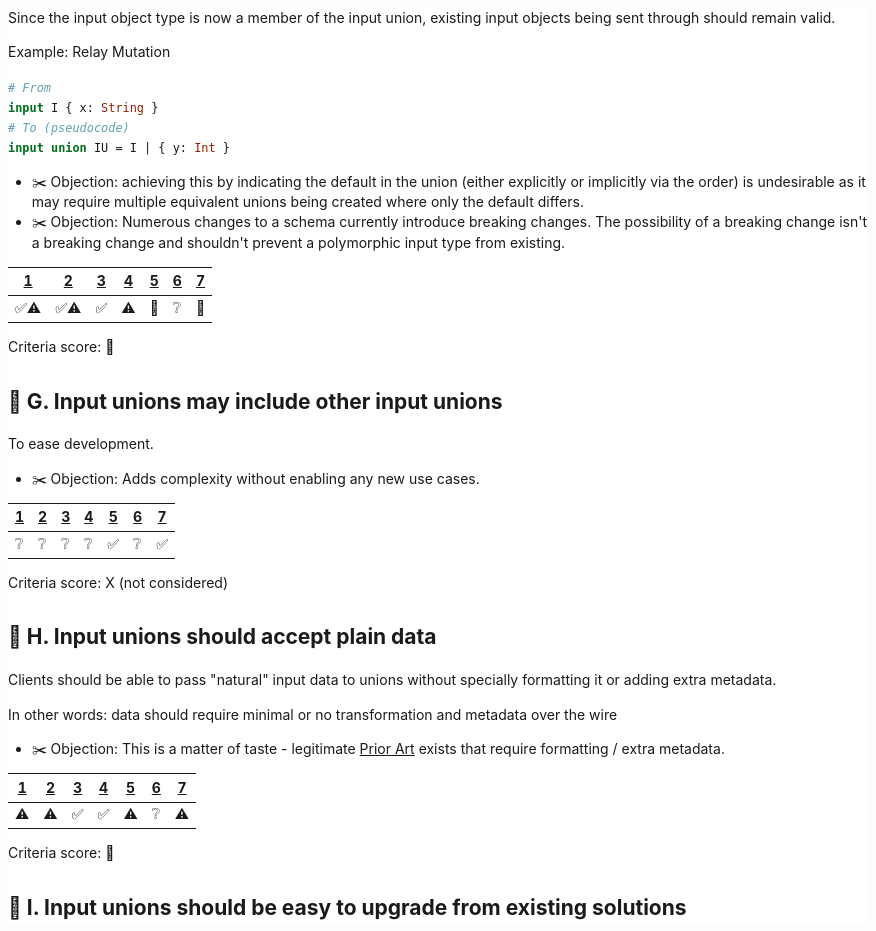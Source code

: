 Since the input object type is now a member of the input union, existing input objects being sent through should remain valid.

Example: Relay Mutation

```graphql
# From
input I { x: String }
# To (pseudocode)
input union IU = I | { y: Int }
```

* ✂️ Objection: achieving this by indicating the default in the union (either explicitly or implicitly via the order) is undesirable as it may require multiple equivalent unions being created where only the default differs.
* ✂️ Objection: Numerous changes to a schema currently introduce breaking changes. The possibility of a breaking change isn't a breaking change and shouldn't prevent a polymorphic input type from existing.

| [1][solution-1] | [2][solution-2] | [3][solution-3] | [4][solution-4] | [5][solution-5] | [6][solution-6] | [7][solution-7]
|----|----|----|----|----|----|----|
| ✅⚠️ | ✅⚠️ | ✅ | ⚠️ | 🚫 | ❔ | 🚫 |

Criteria score: 🥉

## 🎯 G. Input unions may include other input unions

To ease development.

* ✂️ Objection: Adds complexity without enabling any new use cases.

| [1][solution-1] | [2][solution-2] | [3][solution-3] | [4][solution-4] | [5][solution-5] | [6][solution-6] | [7][solution-7]
|----|----|----|----|----|----|----|
| ❔ | ❔ | ❔ | ❔ | ✅ | ❔ | ✅ |

Criteria score: X (not considered)

## 🎯 H. Input unions should accept plain data

Clients should be able to pass "natural" input data to unions without specially formatting it or adding extra metadata.

In other words: data should require minimal or no transformation and metadata over the wire

* ✂️ Objection: This is a matter of taste - legitimate [Prior Art](#-prior-art) exists that require formatting / extra metadata.

| [1][solution-1] | [2][solution-2] | [3][solution-3] | [4][solution-4] | [5][solution-5] | [6][solution-6] | [7][solution-7]
|----|----|----|----|----|----|----|
| ⚠️ | ⚠️ | ✅ | ✅ | ⚠️ | ❔ | ⚠️ |

Criteria score: 🥉

## 🎯 I. Input unions should be easy to upgrade from existing solutions


[criteria-a]: #-a-graphql-should-contain-a-polymorphic-input-type
[criteria-b]: #-b-input-polymorphism-matches-output-polymorphism
[criteria-c]: #-c-doesnt-inhibit-schema-evolution
[criteria-d]: #-d-any-member-type-restrictions-are-validated-in-schema
[criteria-e]: #-e-a-member-type-may-be-a-leaf-type
[criteria-f]: #-f-migrating-a-field-to-a-polymorphic-input-type-is-non-breaking
[criteria-g]: #-g-input-unions-may-include-other-input-unions
[criteria-h]: #-h-input-unions-should-accept-plain-data
[criteria-i]: #-i-input-unions-should-be-easy-to-upgrade-from-existing-solutions
[criteria-j]: #-j-a-graphql-schema-that-supports-input-unions-can-be-queried-by-older-graphql-clients
[criteria-k]: #-k-input-unions-should-be-expressed-efficiently-in-the-query-and-on-the-wire
[criteria-l]: #-l-input-unions-should-be-performant-for-servers
[criteria-m]: #-m-existing-sdl-parsers-are-backwards-compatible-with-sdl-additions
[criteria-n]: #-n-existing-code-generated-tooling-is-backwards-compatible-with-introspection-additions
[criteria-o]: #-o-unconstrained-combination-of-input-types-to-unions
[criteria-p]: #-p-error-states-and-messages-should-be-clear-and-helpful
[criteria-q]: #-q-no-new-polymorphic-type-construct-should-be-introduced
[solution-1]: #-1-explicit-__typename-discriminator-field
[solution-2]: #-2-explicit-configurable-discriminator-field
[solution-3]: #-3-order-based-discrimination
[solution-4]: #-4-structural-uniqueness
[solution-5]: #-5-one-of-tagged-union
[solution-6]: #-6-pending
[solution-7]: #-7-tagged-type